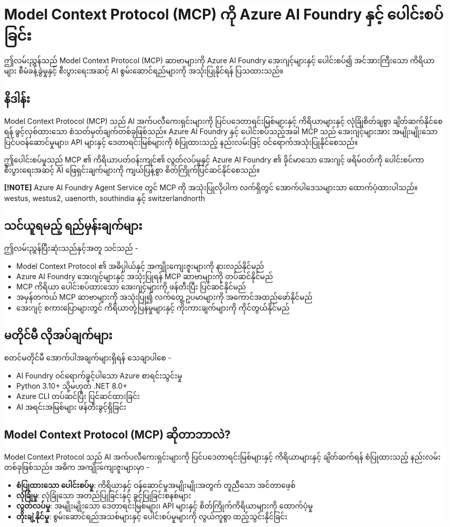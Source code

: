 
# Model Context Protocol (MCP) ကို Azure AI Foundry နှင့် ပေါင်းစပ်ခြင်း

ဤလမ်းညွှန်သည် Model Context Protocol (MCP) ဆာဗာများကို Azure AI Foundry အေးဂျင့်များနှင့် ပေါင်းစပ်၍ အင်အားကြီးသော ကိရိယာများ စီမံခန့်ခွဲမှုနှင့် စီးပွားရေးအဆင့် AI စွမ်းဆောင်ရည်များကို အသုံးပြုနိုင်ရန် ပြသထားသည်။

## နိဒါန်း

Model Context Protocol (MCP) သည် AI အက်ပလီကေးရှင်းများကို ပြင်ပဒေတာရင်းမြစ်များနှင့် ကိရိယာများနှင့် လုံခြုံစိတ်ချစွာ ချိတ်ဆက်နိုင်စေရန် ဖွင့်လှစ်ထားသော စံသတ်မှတ်ချက်တစ်ခုဖြစ်သည်။ Azure AI Foundry နှင့် ပေါင်းစပ်သည့်အခါ MCP သည် အေးဂျင့်များအား အမျိုးမျိုးသော ပြင်ပဝန်ဆောင်မှုများ၊ API များနှင့် ဒေတာရင်းမြစ်များကို စံပြုထားသည့် နည်းလမ်းဖြင့် ဝင်ရောက်အသုံးပြုနိုင်စေသည်။

ဤပေါင်းစပ်မှုသည် MCP ၏ ကိရိယာပတ်ဝန်းကျင်၏ လွတ်လပ်မှုနှင့် Azure AI Foundry ၏ ခိုင်မာသော အေးဂျင့် ဖရိမ်ဝတ်ကို ပေါင်းစပ်ကာ စီးပွားရေးအဆင့် AI ဖြေရှင်းချက်များကို ကျယ်ပြန့်စွာ စိတ်ကြိုက်ပြင်ဆင်နိုင်စေသည်။

**[!NOTE]** Azure AI Foundry Agent Service တွင် MCP ကို အသုံးပြုလိုပါက လက်ရှိတွင် အောက်ပါဒေသများသာ ထောက်ပံ့ထားပါသည်။ westus, westus2, uaenorth, southindia နှင့် switzerlandnorth

## သင်ယူရမည့် ရည်မှန်းချက်များ

ဤလမ်းညွှန်ပြီးဆုံးသည်နှင့်အတူ သင်သည် -

- Model Context Protocol ၏ အဓိပ္ပါယ်နှင့် အကျိုးကျေးဇူးများကို နားလည်နိုင်မည်
- Azure AI Foundry အေးဂျင့်များနှင့် အသုံးပြုရန် MCP ဆာဗာများကို တပ်ဆင်နိုင်မည်
- MCP ကိရိယာ ပေါင်းစပ်ထားသော အေးဂျင့်များကို ဖန်တီးပြီး ပြင်ဆင်နိုင်မည်
- အမှန်တကယ် MCP ဆာဗာများကို အသုံးပြု၍ လက်တွေ့ ဥပမာများကို အကောင်အထည်ဖော်နိုင်မည်
- အေးဂျင့် စကားပြောများတွင် ကိရိယာတုံ့ပြန်မှုများနှင့် ကိုးကားချက်များကို ကိုင်တွယ်နိုင်မည်

## မတိုင်မီ လိုအပ်ချက်များ

စတင်မတိုင်မီ အောက်ပါအချက်များရှိရန် သေချာပါစေ -

- AI Foundry ဝင်ရောက်ခွင့်ပါသော Azure စာရင်းသွင်းမှု
- Python 3.10+ သို့မဟုတ် .NET 8.0+
- Azure CLI တပ်ဆင်ပြီး ပြင်ဆင်ထားခြင်း
- AI အရင်းအမြစ်များ ဖန်တီးခွင့်ရှိခြင်း

## Model Context Protocol (MCP) ဆိုတာဘာလဲ?

Model Context Protocol သည် AI အက်ပလီကေးရှင်းများကို ပြင်ပဒေတာရင်းမြစ်များနှင့် ကိရိယာများနှင့် ချိတ်ဆက်ရန် စံပြုထားသည့် နည်းလမ်းတစ်ခုဖြစ်သည်။ အဓိက အကျိုးကျေးဇူးများမှာ -

- **စံပြုထားသော ပေါင်းစပ်မှု**: ကိရိယာနှင့် ဝန်ဆောင်မှုအမျိုးမျိုးအတွက် တူညီသော အင်တာဖေ့စ်
- **လုံခြုံမှု**: လုံခြုံသော အတည်ပြုခြင်းနှင့် ခွင့်ပြုခြင်းစနစ်များ
- **လွတ်လပ်မှု**: အမျိုးမျိုးသော ဒေတာရင်းမြစ်များ၊ API များနှင့် စိတ်ကြိုက်ကိရိယာများကို ထောက်ပံ့မှု
- **တိုးချဲ့နိုင်မှု**: စွမ်းဆောင်ရည်အသစ်များနှင့် ပေါင်းစပ်မှုများကို လွယ်ကူစွာ ထည့်သွင်းနိုင်ခြင်း
